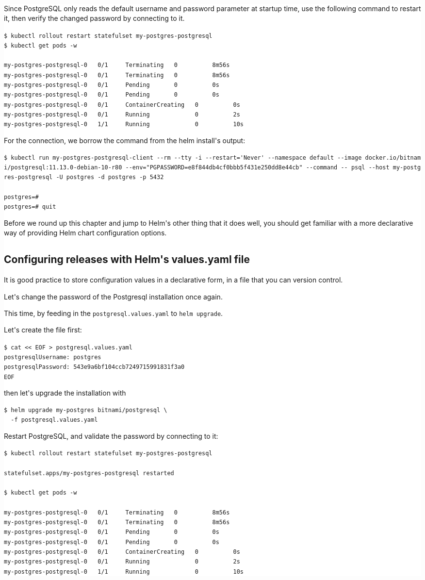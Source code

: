 Since PostgreSQL only reads the default username and password parameter at startup time, use the following command to restart it, then verify the changed password by connecting to it.

```
$ kubectl rollout restart statefulset my-postgres-postgresql
$ kubectl get pods -w

my-postgres-postgresql-0   0/1     Terminating   0          8m56s
my-postgres-postgresql-0   0/1     Terminating   0          8m56s
my-postgres-postgresql-0   0/1     Pending       0          0s
my-postgres-postgresql-0   0/1     Pending       0          0s
my-postgres-postgresql-0   0/1     ContainerCreating   0          0s
my-postgres-postgresql-0   0/1     Running             0          2s
my-postgres-postgresql-0   1/1     Running             0          10s
```

For the connection, we borrow the command from the helm install's output:

```
$ kubectl run my-postgres-postgresql-client --rm --tty -i --restart='Never' --namespace default --image docker.io/bitnami/postgresql:11.13.0-debian-10-r80 --env="PGPASSWORD=e8f844db4cf0bbb5f431e250dd8e44cb" --command -- psql --host my-postgres-postgresql -U postgres -d postgres -p 5432

postgres=#
postgres=# quit
```

Before we round up this chapter and jump to Helm's other thing that it does well, you should get familiar with a more declarative way of providing Helm chart configuration options.

## Configuring releases with Helm's values.yaml file

It is good practice to store configuration values in a declarative form, in a file that you can version control.

Let's change the password of the Postgresql installation once again.

This time, by feeding in the `postgresql.values.yaml` to `helm upgrade`.

Let's create the file first:

```
$ cat << EOF > postgresql.values.yaml
postgresqlUsername: postgres
postgresqlPassword: 543e9a6bf104ccb7249715991831f3a0
EOF
```
then let's upgrade the installation with

```
$ helm upgrade my-postgres bitnami/postgresql \
  -f postgresql.values.yaml
```

Restart PostgreSQL, and validate the password by connecting to it:

```
$ kubectl rollout restart statefulset my-postgres-postgresql

statefulset.apps/my-postgres-postgresql restarted

$ kubectl get pods -w

my-postgres-postgresql-0   0/1     Terminating   0          8m56s
my-postgres-postgresql-0   0/1     Terminating   0          8m56s
my-postgres-postgresql-0   0/1     Pending       0          0s
my-postgres-postgresql-0   0/1     Pending       0          0s
my-postgres-postgresql-0   0/1     ContainerCreating   0          0s
my-postgres-postgresql-0   0/1     Running             0          2s
my-postgres-postgresql-0   1/1     Running             0          10s
```